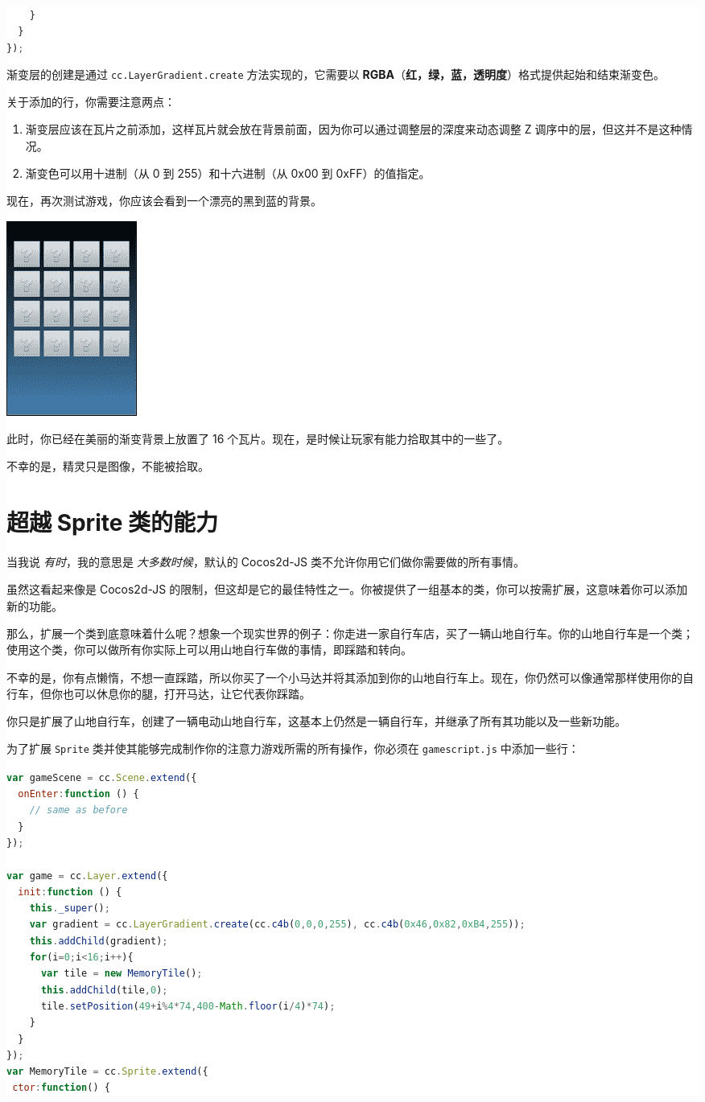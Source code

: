 ```js
    }
  }
});
```

渐变层的创建是通过 `cc.LayerGradient.create` 方法实现的，它需要以 **RGBA**（**红，绿，蓝，透明度**）格式提供起始和结束渐变色。

关于添加的行，你需要注意两点：

1.  渐变层应该在瓦片之前添加，这样瓦片就会放在背景前面，因为你可以通过调整层的深度来动态调整 Z 调序中的层，但这并不是这种情况。

1.  渐变色可以用十进制（从 0 到 255）和十六进制（从 0x00 到 0xFF）的值指定。

现在，再次测试游戏，你应该会看到一个漂亮的黑到蓝的背景。

![添加渐变背景](img/0072OS_02_03.jpg)

此时，你已经在美丽的渐变背景上放置了 16 个瓦片。现在，是时候让玩家有能力拾取其中的一些了。

不幸的是，精灵只是图像，不能被拾取。

# 超越 Sprite 类的能力

当我说 *有时*，我的意思是 *大多数时候*，默认的 Cocos2d-JS 类不允许你用它们做你需要做的所有事情。

虽然这看起来像是 Cocos2d-JS 的限制，但这却是它的最佳特性之一。你被提供了一组基本的类，你可以按需扩展，这意味着你可以添加新的功能。

那么，扩展一个类到底意味着什么呢？想象一个现实世界的例子：你走进一家自行车店，买了一辆山地自行车。你的山地自行车是一个类；使用这个类，你可以做所有你实际上可以用山地自行车做的事情，即踩踏和转向。

不幸的是，你有点懒惰，不想一直踩踏，所以你买了一个小马达并将其添加到你的山地自行车上。现在，你仍然可以像通常那样使用你的自行车，但你也可以休息你的腿，打开马达，让它代表你踩踏。

你只是扩展了山地自行车，创建了一辆电动山地自行车，这基本上仍然是一辆自行车，并继承了所有其功能以及一些新功能。

为了扩展 `Sprite` 类并使其能够完成制作你的注意力游戏所需的所有操作，你必须在 `gamescript.js` 中添加一些行：

```js
var gameScene = cc.Scene.extend({
  onEnter:function () {
    // same as before
  }
});

var game = cc.Layer.extend({
  init:function () {
    this._super();
    var gradient = cc.LayerGradient.create(cc.c4b(0,0,0,255), cc.c4b(0x46,0x82,0xB4,255));
    this.addChild(gradient);
    for(i=0;i<16;i++){
      var tile = new MemoryTile();
      this.addChild(tile,0);
      tile.setPosition(49+i%4*74,400-Math.floor(i/4)*74);
    }
  }
}); 
var MemoryTile = cc.Sprite.extend({
 ctor:function() {
```